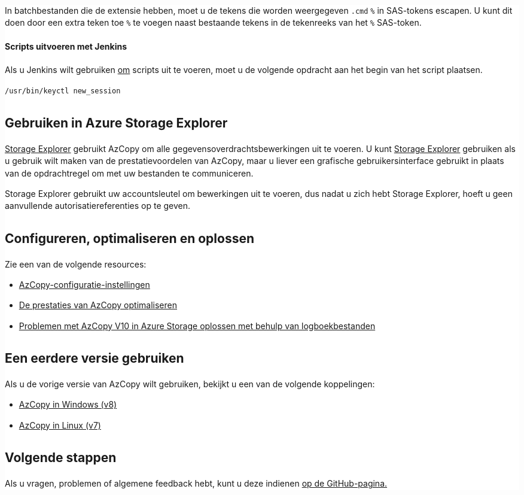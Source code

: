 In batchbestanden die de extensie hebben, moet u de tekens die worden weergegeven `.cmd` `%` in SAS-tokens escapen. U kunt dit doen door een extra teken toe `%` te voegen naast bestaande tekens in de tekenreeks van het `%` SAS-token.

#### <a name="run-scripts-by-using-jenkins"></a>Scripts uitvoeren met Jenkins

Als u Jenkins wilt gebruiken [om](https://jenkins.io/) scripts uit te voeren, moet u de volgende opdracht aan het begin van het script plaatsen.

```
/usr/bin/keyctl new_session
```

## <a name="use-in-azure-storage-explorer"></a>Gebruiken in Azure Storage Explorer

[Storage Explorer](https://azure.microsoft.com/features/storage-explorer/) gebruikt AzCopy om alle gegevensoverdrachtsbewerkingen uit te voeren. U kunt [Storage Explorer](https://azure.microsoft.com/features/storage-explorer/) gebruiken als u gebruik wilt maken van de prestatievoordelen van AzCopy, maar u liever een grafische gebruikersinterface gebruikt in plaats van de opdrachtregel om met uw bestanden te communiceren.

Storage Explorer gebruikt uw accountsleutel om bewerkingen uit te voeren, dus nadat u zich hebt Storage Explorer, hoeft u geen aanvullende autorisatiereferenties op te geven.

<a id="previous-version"></a>

## <a name="configure-optimize-and-fix"></a>Configureren, optimaliseren en oplossen

Zie een van de volgende resources:

- [AzCopy-configuratie-instellingen](storage-ref-azcopy-configuration-settings.md)

- [De prestaties van AzCopy optimaliseren](storage-use-azcopy-optimize.md)

- [Problemen met AzCopy V10 in Azure Storage oplossen met behulp van logboekbestanden](storage-use-azcopy-configure.md)

## <a name="use-a-previous-version"></a>Een eerdere versie gebruiken

Als u de vorige versie van AzCopy wilt gebruiken, bekijkt u een van de volgende koppelingen:

- [AzCopy in Windows (v8)](/previous-versions/azure/storage/storage-use-azcopy)

- [AzCopy in Linux (v7)](/previous-versions/azure/storage/storage-use-azcopy-linux)

## <a name="next-steps"></a>Volgende stappen

Als u vragen, problemen of algemene feedback hebt, kunt u deze indienen [op de GitHub-pagina.](https://github.com/Azure/azure-storage-azcopy)
